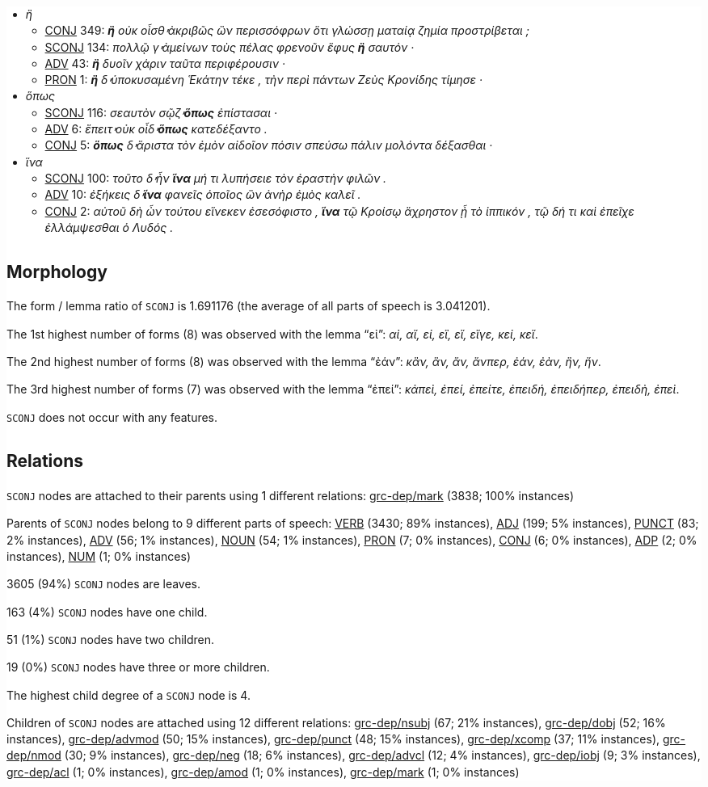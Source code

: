 * <em>ἢ</em>
  * [CONJ]() 349: <em><b>ἢ</b> οὐκ οἶσθ̓ ἀκριβῶς ὢν περισσόφρων ὅτι γλώσσῃ ματαίᾳ ζημία προστρίβεται ;</em>
  * [SCONJ]() 134: <em>πολλῷ γ̓ ἀμείνων τοὺς πέλας φρενοῦν ἔφυς <b>ἢ</b> σαυτόν ·</em>
  * [ADV]() 43: <em><b>ἢ</b> δυοῖν χάριν ταῦτα περιφέρουσιν ·</em>
  * [PRON]() 1: <em><b>ἢ</b> δ̓ ὑποκυσαμένη Ἑκάτην τέκε , τὴν περὶ πάντων Ζεὺς Κρονίδης τίμησε ·</em>
* <em>ὅπως</em>
  * [SCONJ]() 116: <em>σεαυτὸν σῷζ̓ <b>ὅπως</b> ἐπίστασαι ·</em>
  * [ADV]() 6: <em>ἔπειτ̓ οὐκ οἶδ̓ <b>ὅπως</b> κατεδέξαντο .</em>
  * [CONJ]() 5: <em><b>ὅπως</b> δ̓ ἄριστα τὸν ἐμὸν αἰδοῖον πόσιν σπεύσω πάλιν μολόντα δέξασθαι ·</em>
* <em>ἵνα</em>
  * [SCONJ]() 100: <em>τοῦτο δ̓ ἦν <b>ἵνα</b> μή τι λυπήσειε τὸν ἐραστὴν φιλῶν .</em>
  * [ADV]() 10: <em>ἐξήκεις δ̓ <b>ἵνα</b> φανεῖς ὁποῖος ὢν ἀνὴρ ἐμὸς καλεῖ .</em>
  * [CONJ]() 2: <em>αὐτοῦ δὴ ὦν τούτου εἵνεκεν ἐσεσόφιστο , <b>ἵνα</b> τῷ Κροίσῳ ἄχρηστον ᾖ τὸ ἱππικόν , τῷ δή τι καὶ ἐπεῖχε ἐλλάμψεσθαι ὁ Λυδός .</em>

## Morphology

The form / lemma ratio of `SCONJ` is 1.691176 (the average of all parts of speech is 3.041201).

The 1st highest number of forms (8) was observed with the lemma “εἰ”: <em>αἰ, αἴ, εἰ, εἲ, εἴ, εἴγε, κεἰ, κεἴ</em>.

The 2nd highest number of forms (8) was observed with the lemma “ἐάν”: <em>κἂν, ἂν, ἄν, ἄνπερ, ἐάν, ἐὰν, ἢν, ἤν</em>.

The 3rd highest number of forms (7) was observed with the lemma “ἐπεί”: <em>κἀπεὶ, ἐπεί, ἐπείτε, ἐπειδή, ἐπειδήπερ, ἐπειδὴ, ἐπεὶ</em>.

`SCONJ` does not occur with any features.


## Relations

`SCONJ` nodes are attached to their parents using 1 different relations: [grc-dep/mark]() (3838; 100% instances)

Parents of `SCONJ` nodes belong to 9 different parts of speech: [VERB]() (3430; 89% instances), [ADJ]() (199; 5% instances), [PUNCT]() (83; 2% instances), [ADV]() (56; 1% instances), [NOUN]() (54; 1% instances), [PRON]() (7; 0% instances), [CONJ]() (6; 0% instances), [ADP]() (2; 0% instances), [NUM]() (1; 0% instances)

3605 (94%) `SCONJ` nodes are leaves.

163 (4%) `SCONJ` nodes have one child.

51 (1%) `SCONJ` nodes have two children.

19 (0%) `SCONJ` nodes have three or more children.

The highest child degree of a `SCONJ` node is 4.

Children of `SCONJ` nodes are attached using 12 different relations: [grc-dep/nsubj]() (67; 21% instances), [grc-dep/dobj]() (52; 16% instances), [grc-dep/advmod]() (50; 15% instances), [grc-dep/punct]() (48; 15% instances), [grc-dep/xcomp]() (37; 11% instances), [grc-dep/nmod]() (30; 9% instances), [grc-dep/neg]() (18; 6% instances), [grc-dep/advcl]() (12; 4% instances), [grc-dep/iobj]() (9; 3% instances), [grc-dep/acl]() (1; 0% instances), [grc-dep/amod]() (1; 0% instances), [grc-dep/mark]() (1; 0% instances)
